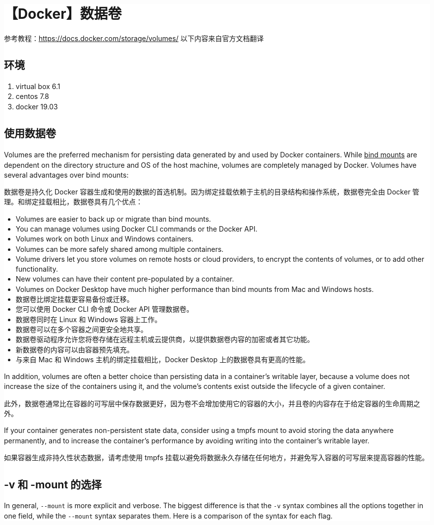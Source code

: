 # 【Docker】数据卷

参考教程：https://docs.docker.com/storage/volumes/
以下内容来自官方文档翻译

## 环境

1. virtual box 6.1
2. centos 7.8
3. docker 19.03

## 使用数据卷

Volumes are the preferred mechanism for persisting data generated by and used by Docker containers. While [bind mounts](https://docs.docker.com/storage/bind-mounts/) are dependent on the directory structure and OS of the host machine, volumes are completely managed by Docker. Volumes have several advantages over bind mounts:

数据卷是持久化 Docker 容器生成和使用的数据的首选机制。因为绑定挂载依赖于主机的目录结构和操作系统，数据卷完全由 Docker 管理。和绑定挂载相比，数据卷具有几个优点：

- Volumes are easier to back up or migrate than bind mounts.
- You can manage volumes using Docker CLI commands or the Docker API.
- Volumes work on both Linux and Windows containers.
- Volumes can be more safely shared among multiple containers.
- Volume drivers let you store volumes on remote hosts or cloud providers, to encrypt the contents of volumes, or to add other functionality.
- New volumes can have their content pre-populated by a container.
- Volumes on Docker Desktop have much higher performance than bind mounts from Mac and Windows hosts.
- 数据卷比绑定挂载更容易备份或迁移。
- 您可以使用 Docker CLI 命令或 Docker API 管理数据卷。
- 数据卷同时在 Linux 和 Windows 容器上工作。
- 数据卷可以在多个容器之间更安全地共享。
- 数据卷驱动程序允许您将卷存储在远程主机或云提供商，以提供数据卷内容的加密或者其它功能。
- 新数据卷的内容可以由容器预先填充。
- 与来自 Mac 和 Windows 主机的绑定挂载相比，Docker Desktop 上的数据卷具有更高的性能。

In addition, volumes are often a better choice than persisting data in a container’s writable layer, because a volume does not increase the size of the containers using it, and the volume’s contents exist outside the lifecycle of a given container.

此外，数据卷通常比在容器的可写层中保存数据更好，因为卷不会增加使用它的容器的大小，并且卷的内容存在于给定容器的生命周期之外。

If your container generates non-persistent state data, consider using a tmpfs mount to avoid storing the data anywhere permanently, and to increase the container’s performance by avoiding writing into the container’s writable layer.

如果容器生成非持久性状态数据，请考虑使用 tmpfs 挂载以避免将数据永久存储在任何地方，并避免写入容器的可写层来提高容器的性能。

## -v 和 -mount 的选择

In general, `--mount` is more explicit and verbose. The biggest difference is that the `-v` syntax combines all the options together in one field, while the `--mount` syntax separates them. Here is a comparison of the syntax for each flag.
